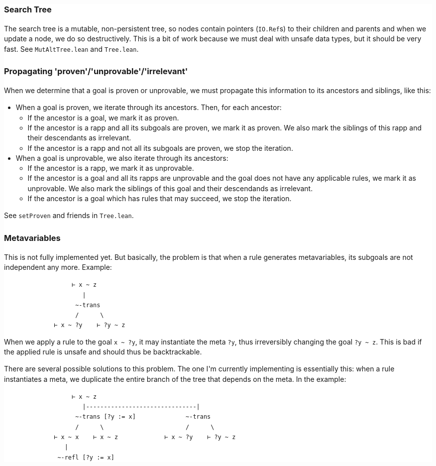 ### Search Tree

The search tree is a mutable, non-persistent tree, so nodes contain pointers
(`IO.Ref`s) to their children and parents and when we update a node, we do so
destructively. This is a bit of work because we must deal with unsafe data
types, but it should be very fast. See `MutAltTree.lean` and `Tree.lean`.

### Propagating 'proven'/'unprovable'/'irrelevant'

When we determine that a goal is proven or unprovable, we must propagate this
information to its ancestors and siblings, like this:

- When a goal is proven, we iterate through its ancestors. Then, for each
  ancestor:
  - If the ancestor is a goal, we mark it as proven.
  - If the ancestor is a rapp and all its subgoals are proven, we mark it
    as proven. We also mark the siblings of this rapp and their descendants as
    irrelevant.
  - If the ancestor is a rapp and not all its subgoals are proven, we stop the
    iteration.
- When a goal is unprovable, we also iterate through its ancestors:
  - If the ancestor is a rapp, we mark it as unprovable.
  - If the ancestor is a goal and all its rapps are unprovable and the goal
    does not have any applicable rules, we mark it as unprovable. We also
    mark the siblings of this goal and their descendands as irrelevant.
  - If the ancestor is a goal which has rules that may succeed, we stop the
    iteration.

See `setProven` and friends in `Tree.lean`.

### Metavariables

This is not fully implemented yet. But basically, the problem is that when a
rule generates metavariables, its subgoals are not independent any more.
Example:

``` text
                   ⊢ x ~ z
                      |
                    ~-trans
                    /      \
              ⊢ x ~ ?y    ⊢ ?y ~ z
```

When we apply a rule to the goal `x ~ ?y`, it may instantiate the meta `?y`,
thus irreversibly changing the goal `?y ~ z`. This is bad if the applied rule
is unsafe and should thus be backtrackable.

There are several possible solutions to this problem. The one I'm currently
implementing is essentially this: when a rule instantiates a meta, we duplicate
the entire branch of the tree that depends on the meta. In the example:

``` text
                   ⊢ x ~ z
                      |-------------------------------|
                    ~-trans [?y := x]              ~-trans
                    /      \                       /      \
              ⊢ x ~ x    ⊢ x ~ z             ⊢ x ~ ?y    ⊢ ?y ~ z
                 |
               ~-refl [?y := x]
```
